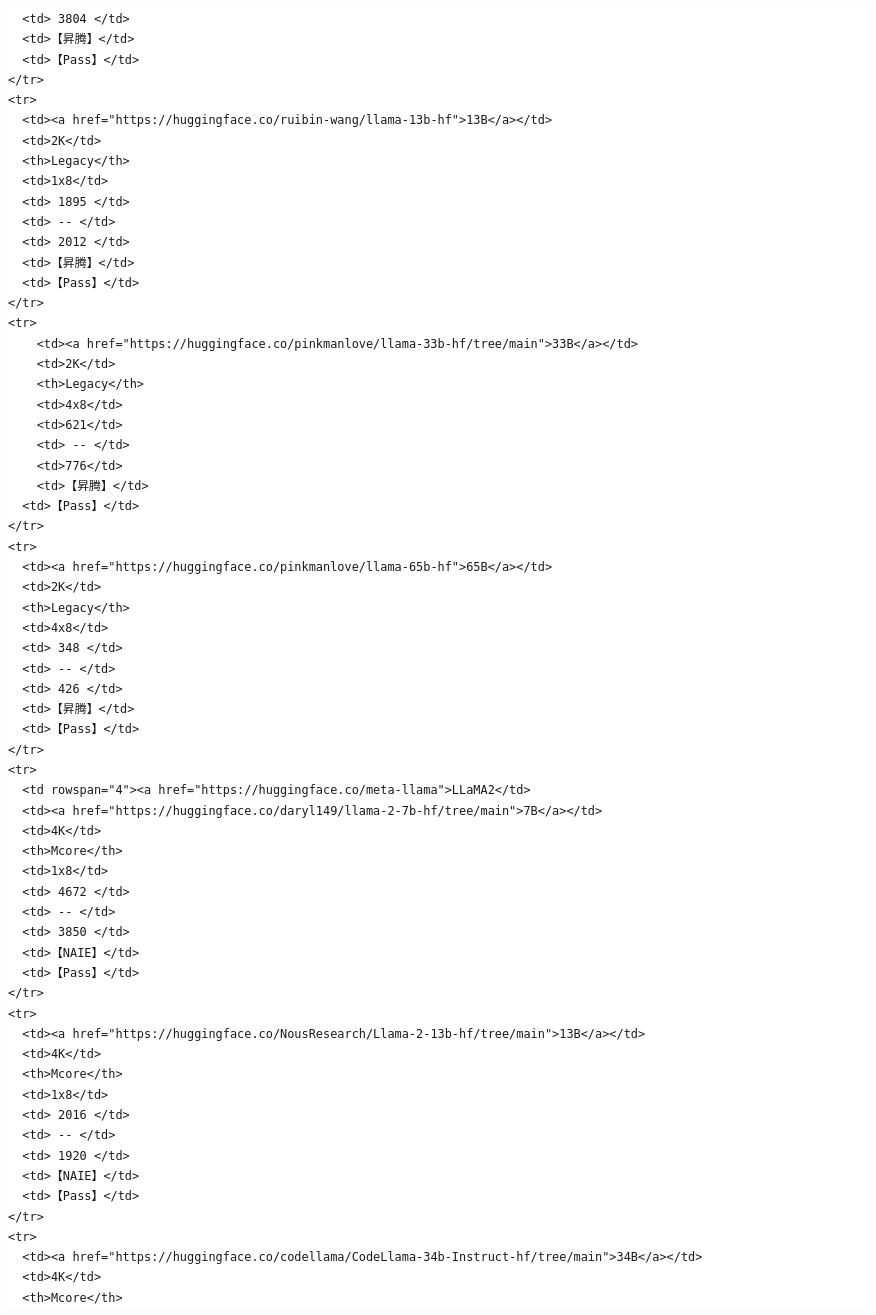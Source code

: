       <td> 3804 </td>
      <td>【昇腾】</td>
      <td>【Pass】</td>
    </tr>
    <tr>
      <td><a href="https://huggingface.co/ruibin-wang/llama-13b-hf">13B</a></td>
      <td>2K</td>
      <th>Legacy</th>
      <td>1x8</td>
      <td> 1895 </td>
      <td> -- </td>
      <td> 2012 </td>
      <td>【昇腾】</td>
      <td>【Pass】</td>
    </tr>
    <tr>
        <td><a href="https://huggingface.co/pinkmanlove/llama-33b-hf/tree/main">33B</a></td>
        <td>2K</td>
        <th>Legacy</th>
        <td>4x8</td>
        <td>621</td>
        <td> -- </td>
        <td>776</td>
        <td>【昇腾】</td>
      <td>【Pass】</td>
    </tr>
    <tr>
      <td><a href="https://huggingface.co/pinkmanlove/llama-65b-hf">65B</a></td>
      <td>2K</td>
      <th>Legacy</th>
      <td>4x8</td>
      <td> 348 </td>
      <td> -- </td>
      <td> 426 </td>
      <td>【昇腾】</td>
      <td>【Pass】</td>
    </tr>
    <tr>
      <td rowspan="4"><a href="https://huggingface.co/meta-llama">LLaMA2</td>
      <td><a href="https://huggingface.co/daryl149/llama-2-7b-hf/tree/main">7B</a></td>
      <td>4K</td>
      <th>Mcore</th>
      <td>1x8</td>
      <td> 4672 </td>
      <td> -- </td>
      <td> 3850 </td>
      <td>【NAIE】</td>
      <td>【Pass】</td>
    </tr>
    <tr>
      <td><a href="https://huggingface.co/NousResearch/Llama-2-13b-hf/tree/main">13B</a></td>
      <td>4K</td>
      <th>Mcore</th>
      <td>1x8</td>
      <td> 2016 </td>
      <td> -- </td>
      <td> 1920 </td>
      <td>【NAIE】</td>
      <td>【Pass】</td>
    </tr>
    <tr>
      <td><a href="https://huggingface.co/codellama/CodeLlama-34b-Instruct-hf/tree/main">34B</a></td>
      <td>4K</td>
      <th>Mcore</th>